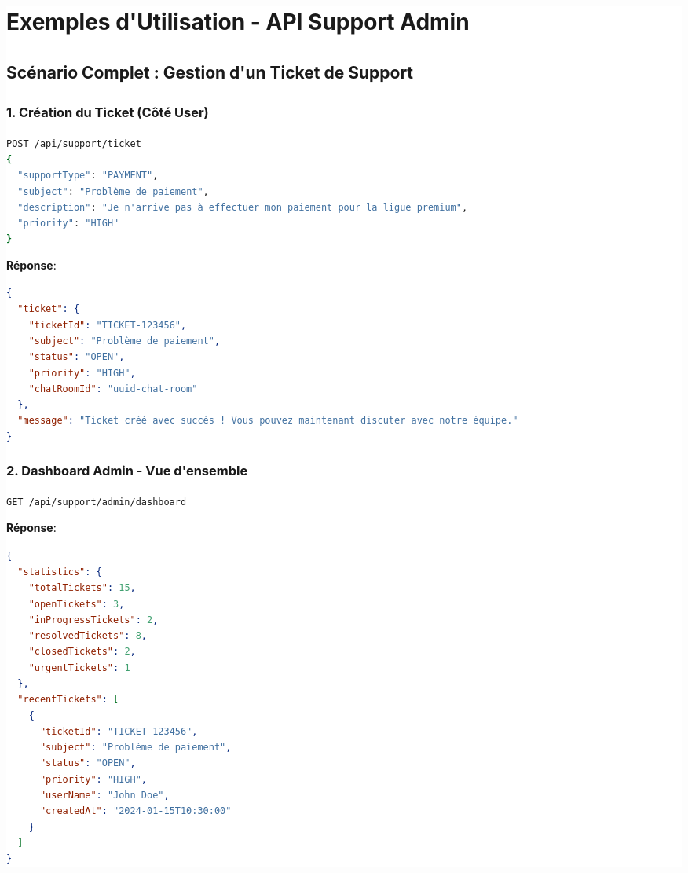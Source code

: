 # Exemples d'Utilisation - API Support Admin

## Scénario Complet : Gestion d'un Ticket de Support

### 1. Création du Ticket (Côté User)
```bash
POST /api/support/ticket
{
  "supportType": "PAYMENT",
  "subject": "Problème de paiement",
  "description": "Je n'arrive pas à effectuer mon paiement pour la ligue premium",
  "priority": "HIGH"
}
```

**Réponse**:
```json
{
  "ticket": {
    "ticketId": "TICKET-123456",
    "subject": "Problème de paiement",
    "status": "OPEN",
    "priority": "HIGH",
    "chatRoomId": "uuid-chat-room"
  },
  "message": "Ticket créé avec succès ! Vous pouvez maintenant discuter avec notre équipe."
}
```

### 2. Dashboard Admin - Vue d'ensemble
```bash
GET /api/support/admin/dashboard
```

**Réponse**:
```json
{
  "statistics": {
    "totalTickets": 15,
    "openTickets": 3,
    "inProgressTickets": 2,
    "resolvedTickets": 8,
    "closedTickets": 2,
    "urgentTickets": 1
  },
  "recentTickets": [
    {
      "ticketId": "TICKET-123456",
      "subject": "Problème de paiement",
      "status": "OPEN",
      "priority": "HIGH",
      "userName": "John Doe",
      "createdAt": "2024-01-15T10:30:00"
    }
  ]
}
```
